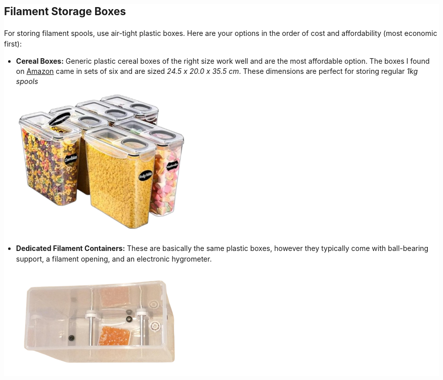 


## Filament Storage Boxes

For storing filament spools, use air-tight plastic boxes. Here are your options in the order of cost and affordability (most economic first):

* **Cereal Boxes:** Generic plastic cereal boxes of the right size work well and are the most affordable option. The boxes I found on [Amazon](https://www.amazon.de/gp/product/B0CPNYJ44R) came in sets of six and are sized *24.5 x 20.0 x 35.5 cm*. These dimensions are perfect for storing regular *1kg spools*

    <img src="images/silica_cereal_box_t.png" width="40%" height="40%" />

* **Dedicated Filament Containers:** These are basically the same plastic boxes, however they typically come with ball-bearing support, a filament opening, and an electronic hygrometer.

    <img src="images/filament_store_placement_top_t.png" width="40%" height="40%" />
